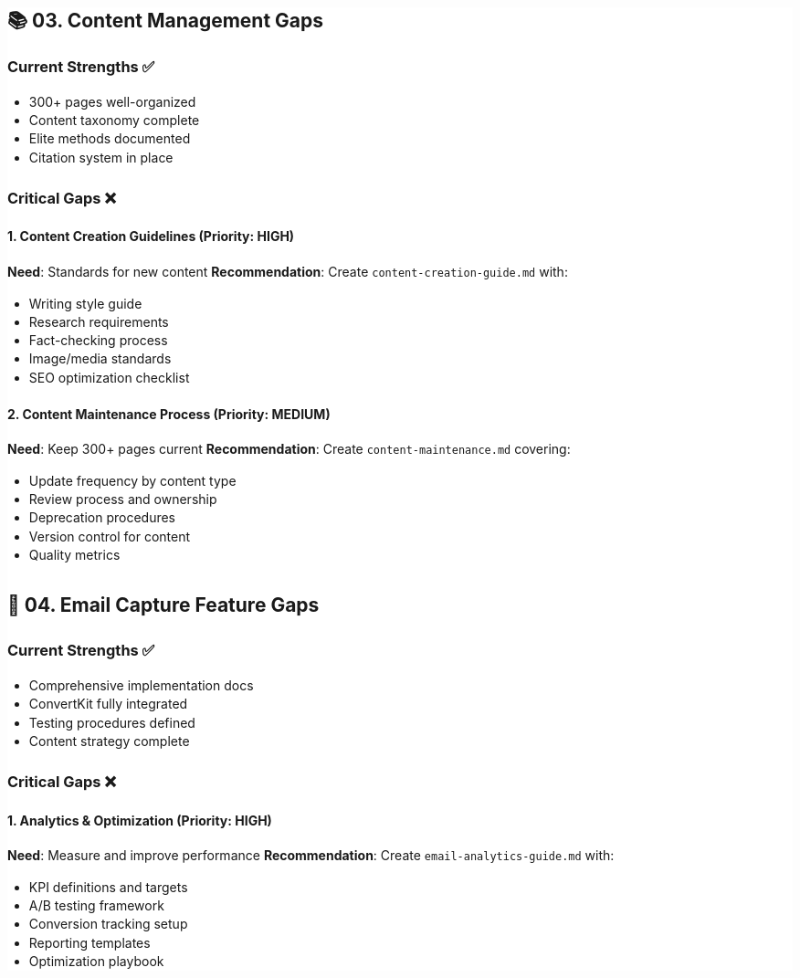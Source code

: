 ## 📚 03. Content Management Gaps

### Current Strengths ✅

- 300+ pages well-organized
- Content taxonomy complete
- Elite methods documented
- Citation system in place

### Critical Gaps ❌

#### 1. **Content Creation Guidelines** (Priority: HIGH)

**Need**: Standards for new content
**Recommendation**: Create `content-creation-guide.md` with:

- Writing style guide
- Research requirements
- Fact-checking process
- Image/media standards
- SEO optimization checklist

#### 2. **Content Maintenance Process** (Priority: MEDIUM)

**Need**: Keep 300+ pages current
**Recommendation**: Create `content-maintenance.md` covering:

- Update frequency by content type
- Review process and ownership
- Deprecation procedures
- Version control for content
- Quality metrics

## 📧 04. Email Capture Feature Gaps

### Current Strengths ✅

- Comprehensive implementation docs
- ConvertKit fully integrated
- Testing procedures defined
- Content strategy complete

### Critical Gaps ❌

#### 1. **Analytics & Optimization** (Priority: HIGH)

**Need**: Measure and improve performance
**Recommendation**: Create `email-analytics-guide.md` with:

- KPI definitions and targets
- A/B testing framework
- Conversion tracking setup
- Reporting templates
- Optimization playbook
